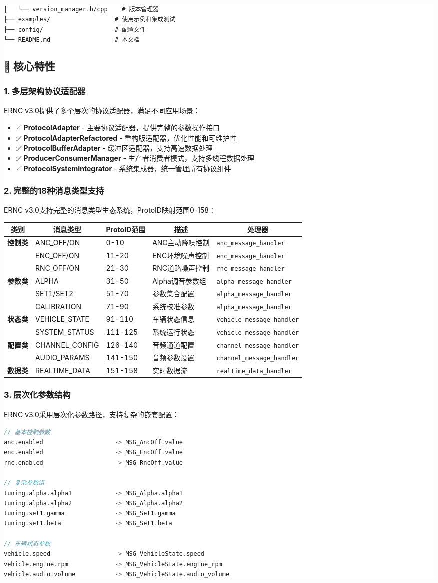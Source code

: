 ```
│   └── version_manager.h/cpp    # 版本管理器
├── examples/                  # 使用示例和集成测试
├── config/                    # 配置文件
└── README.md                  # 本文档
```

## 🎯 核心特性

### 1. 多层架构协议适配器

ERNC v3.0提供了多个层次的协议适配器，满足不同应用场景：

- ✅ **ProtocolAdapter** - 主要协议适配器，提供完整的参数操作接口
- ✅ **ProtocolAdapterRefactored** - 重构版适配器，优化性能和可维护性
- ✅ **ProtocolBufferAdapter** - 缓冲区适配器，支持高速数据处理
- ✅ **ProducerConsumerManager** - 生产者消费者模式，支持多线程数据处理
- ✅ **ProtocolSystemIntegrator** - 系统集成器，统一管理所有协议组件

### 2. 完整的18种消息类型支持

ERNC v3.0支持完整的消息类型生态系统，ProtoID映射范围0-158：

| 类别 | 消息类型 | ProtoID范围 | 描述 | 处理器 |
|------|---------|-------------|------|--------|
| **控制类** | ANC_OFF/ON | 0-10 | ANC主动降噪控制 | `anc_message_handler` |
| | ENC_OFF/ON | 11-20 | ENC环境噪声控制 | `enc_message_handler` |
| | RNC_OFF/ON | 21-30 | RNC道路噪声控制 | `rnc_message_handler` |
| **参数类** | ALPHA | 31-50 | Alpha调音参数组 | `alpha_message_handler` |
| | SET1/SET2 | 51-70 | 参数集合配置 | `alpha_message_handler` |
| | CALIBRATION | 71-90 | 系统校准参数 | `alpha_message_handler` |
| **状态类** | VEHICLE_STATE | 91-110 | 车辆状态信息 | `vehicle_message_handler` |
| | SYSTEM_STATUS | 111-125 | 系统运行状态 | `vehicle_message_handler` |
| **配置类** | CHANNEL_CONFIG | 126-140 | 音频通道配置 | `channel_message_handler` |
| | AUDIO_PARAMS | 141-150 | 音频参数设置 | `channel_message_handler` |
| **数据类** | REALTIME_DATA | 151-158 | 实时数据流 | `realtime_data_handler` |

### 3. 层次化参数结构

ERNC v3.0采用层次化参数路径，支持复杂的嵌套配置：

```cpp
// 基本控制参数
anc.enabled                    -> MSG_AncOff.value
enc.enabled                    -> MSG_EncOff.value
rnc.enabled                    -> MSG_RncOff.value

// 复杂参数组
tuning.alpha.alpha1            -> MSG_Alpha.alpha1
tuning.alpha.alpha2            -> MSG_Alpha.alpha2
tuning.set1.gamma              -> MSG_Set1.gamma
tuning.set1.beta               -> MSG_Set1.beta

// 车辆状态参数
vehicle.speed                  -> MSG_VehicleState.speed
vehicle.engine.rpm             -> MSG_VehicleState.engine_rpm
vehicle.audio.volume           -> MSG_VehicleState.audio_volume

```